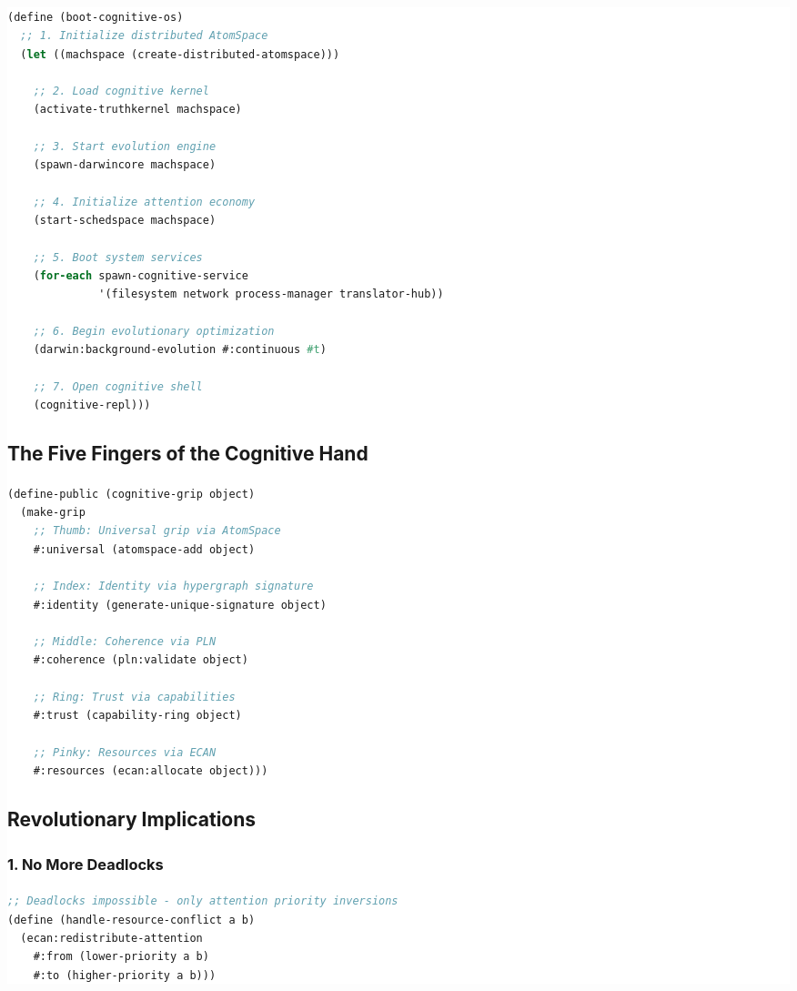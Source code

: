 ```scheme
(define (boot-cognitive-os)
  ;; 1. Initialize distributed AtomSpace
  (let ((machspace (create-distributed-atomspace)))
    
    ;; 2. Load cognitive kernel
    (activate-truthkernel machspace)
    
    ;; 3. Start evolution engine
    (spawn-darwincore machspace)
    
    ;; 4. Initialize attention economy
    (start-schedspace machspace)
    
    ;; 5. Boot system services
    (for-each spawn-cognitive-service
              '(filesystem network process-manager translator-hub))
    
    ;; 6. Begin evolutionary optimization
    (darwin:background-evolution #:continuous #t)
    
    ;; 7. Open cognitive shell
    (cognitive-repl)))
```

## The Five Fingers of the Cognitive Hand

```scheme
(define-public (cognitive-grip object)
  (make-grip
    ;; Thumb: Universal grip via AtomSpace
    #:universal (atomspace-add object)
    
    ;; Index: Identity via hypergraph signature  
    #:identity (generate-unique-signature object)
    
    ;; Middle: Coherence via PLN
    #:coherence (pln:validate object)
    
    ;; Ring: Trust via capabilities
    #:trust (capability-ring object)
    
    ;; Pinky: Resources via ECAN
    #:resources (ecan:allocate object)))
```

## Revolutionary Implications

### 1. No More Deadlocks
```scheme
;; Deadlocks impossible - only attention priority inversions
(define (handle-resource-conflict a b)
  (ecan:redistribute-attention
    #:from (lower-priority a b)
    #:to (higher-priority a b)))
```
